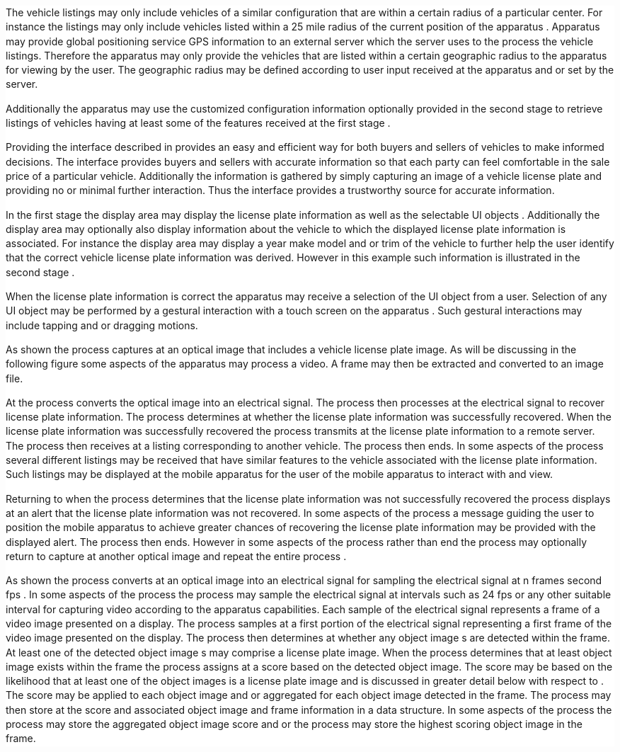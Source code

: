 The vehicle listings may only include vehicles of a similar configuration that are within a certain radius of a particular center. For instance the listings may only include vehicles listed within a 25 mile radius of the current position of the apparatus . Apparatus may provide global positioning service GPS information to an external server which the server uses to the process the vehicle listings. Therefore the apparatus may only provide the vehicles that are listed within a certain geographic radius to the apparatus for viewing by the user. The geographic radius may be defined according to user input received at the apparatus and or set by the server.

Additionally the apparatus may use the customized configuration information optionally provided in the second stage to retrieve listings of vehicles having at least some of the features received at the first stage .

Providing the interface described in provides an easy and efficient way for both buyers and sellers of vehicles to make informed decisions. The interface provides buyers and sellers with accurate information so that each party can feel comfortable in the sale price of a particular vehicle. Additionally the information is gathered by simply capturing an image of a vehicle license plate and providing no or minimal further interaction. Thus the interface provides a trustworthy source for accurate information.

In the first stage the display area may display the license plate information as well as the selectable UI objects . Additionally the display area may optionally also display information about the vehicle to which the displayed license plate information is associated. For instance the display area may display a year make model and or trim of the vehicle to further help the user identify that the correct vehicle license plate information was derived. However in this example such information is illustrated in the second stage .

When the license plate information is correct the apparatus may receive a selection of the UI object from a user. Selection of any UI object may be performed by a gestural interaction with a touch screen on the apparatus . Such gestural interactions may include tapping and or dragging motions.

As shown the process captures at an optical image that includes a vehicle license plate image. As will be discussing in the following figure some aspects of the apparatus may process a video. A frame may then be extracted and converted to an image file.

At the process converts the optical image into an electrical signal. The process then processes at the electrical signal to recover license plate information. The process determines at whether the license plate information was successfully recovered. When the license plate information was successfully recovered the process transmits at the license plate information to a remote server. The process then receives at a listing corresponding to another vehicle. The process then ends. In some aspects of the process several different listings may be received that have similar features to the vehicle associated with the license plate information. Such listings may be displayed at the mobile apparatus for the user of the mobile apparatus to interact with and view.

Returning to when the process determines that the license plate information was not successfully recovered the process displays at an alert that the license plate information was not recovered. In some aspects of the process a message guiding the user to position the mobile apparatus to achieve greater chances of recovering the license plate information may be provided with the displayed alert. The process then ends. However in some aspects of the process rather than end the process may optionally return to capture at another optical image and repeat the entire process .

As shown the process converts at an optical image into an electrical signal for sampling the electrical signal at n frames second fps . In some aspects of the process the process may sample the electrical signal at intervals such as 24 fps or any other suitable interval for capturing video according to the apparatus capabilities. Each sample of the electrical signal represents a frame of a video image presented on a display. The process samples at a first portion of the electrical signal representing a first frame of the video image presented on the display. The process then determines at whether any object image s are detected within the frame. At least one of the detected object image s may comprise a license plate image. When the process determines that at least object image exists within the frame the process assigns at a score based on the detected object image. The score may be based on the likelihood that at least one of the object images is a license plate image and is discussed in greater detail below with respect to . The score may be applied to each object image and or aggregated for each object image detected in the frame. The process may then store at the score and associated object image and frame information in a data structure. In some aspects of the process the process may store the aggregated object image score and or the process may store the highest scoring object image in the frame.
